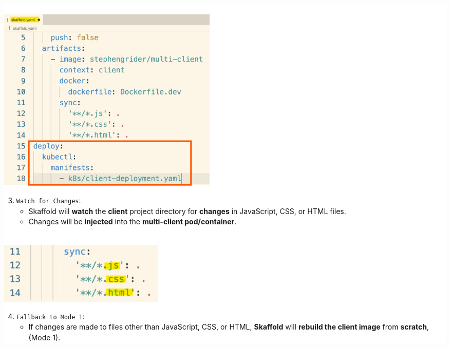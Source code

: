 <br>

<img src="./images/image-392.png" alt="alt text" width="400"/>

<br>

3. `Watch for Changes`:
   * Skaffold will **watch** the **client** project directory for **changes** in JavaScript, CSS, or HTML files.
   * Changes will be **injected** into the **multi-client pod/container**.

<br>

<img src="./images/image-393.png" alt="alt text" width="300"/>

<br>

4. `Fallback to Mode 1`:
   * If changes are made to files other than JavaScript, CSS, or HTML, **Skaffold** will **rebuild the client image** from **scratch**, (Mode 1).

